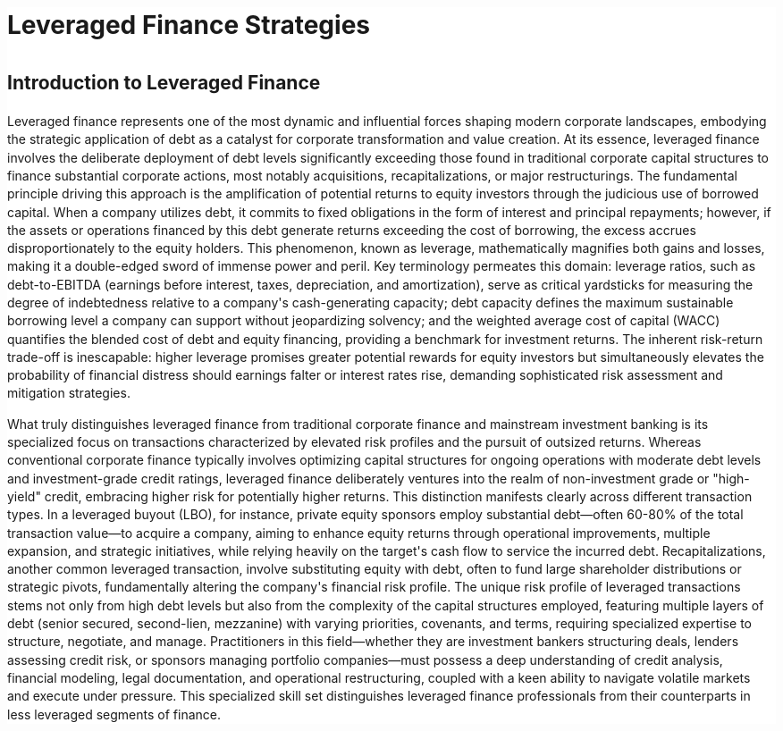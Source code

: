 
# Leveraged Finance Strategies

## Introduction to Leveraged Finance

Leveraged finance represents one of the most dynamic and influential forces shaping modern corporate landscapes, embodying the strategic application of debt as a catalyst for corporate transformation and value creation. At its essence, leveraged finance involves the deliberate deployment of debt levels significantly exceeding those found in traditional corporate capital structures to finance substantial corporate actions, most notably acquisitions, recapitalizations, or major restructurings. The fundamental principle driving this approach is the amplification of potential returns to equity investors through the judicious use of borrowed capital. When a company utilizes debt, it commits to fixed obligations in the form of interest and principal repayments; however, if the assets or operations financed by this debt generate returns exceeding the cost of borrowing, the excess accrues disproportionately to the equity holders. This phenomenon, known as leverage, mathematically magnifies both gains and losses, making it a double-edged sword of immense power and peril. Key terminology permeates this domain: leverage ratios, such as debt-to-EBITDA (earnings before interest, taxes, depreciation, and amortization), serve as critical yardsticks for measuring the degree of indebtedness relative to a company's cash-generating capacity; debt capacity defines the maximum sustainable borrowing level a company can support without jeopardizing solvency; and the weighted average cost of capital (WACC) quantifies the blended cost of debt and equity financing, providing a benchmark for investment returns. The inherent risk-return trade-off is inescapable: higher leverage promises greater potential rewards for equity investors but simultaneously elevates the probability of financial distress should earnings falter or interest rates rise, demanding sophisticated risk assessment and mitigation strategies.

What truly distinguishes leveraged finance from traditional corporate finance and mainstream investment banking is its specialized focus on transactions characterized by elevated risk profiles and the pursuit of outsized returns. Whereas conventional corporate finance typically involves optimizing capital structures for ongoing operations with moderate debt levels and investment-grade credit ratings, leveraged finance deliberately ventures into the realm of non-investment grade or "high-yield" credit, embracing higher risk for potentially higher returns. This distinction manifests clearly across different transaction types. In a leveraged buyout (LBO), for instance, private equity sponsors employ substantial debt—often 60-80% of the total transaction value—to acquire a company, aiming to enhance equity returns through operational improvements, multiple expansion, and strategic initiatives, while relying heavily on the target's cash flow to service the incurred debt. Recapitalizations, another common leveraged transaction, involve substituting equity with debt, often to fund large shareholder distributions or strategic pivots, fundamentally altering the company's financial risk profile. The unique risk profile of leveraged transactions stems not only from high debt levels but also from the complexity of the capital structures employed, featuring multiple layers of debt (senior secured, second-lien, mezzanine) with varying priorities, covenants, and terms, requiring specialized expertise to structure, negotiate, and manage. Practitioners in this field—whether they are investment bankers structuring deals, lenders assessing credit risk, or sponsors managing portfolio companies—must possess a deep understanding of credit analysis, financial modeling, legal documentation, and operational restructuring, coupled with a keen ability to navigate volatile markets and execute under pressure. This specialized skill set distinguishes leveraged finance professionals from their counterparts in less leveraged segments of finance.
